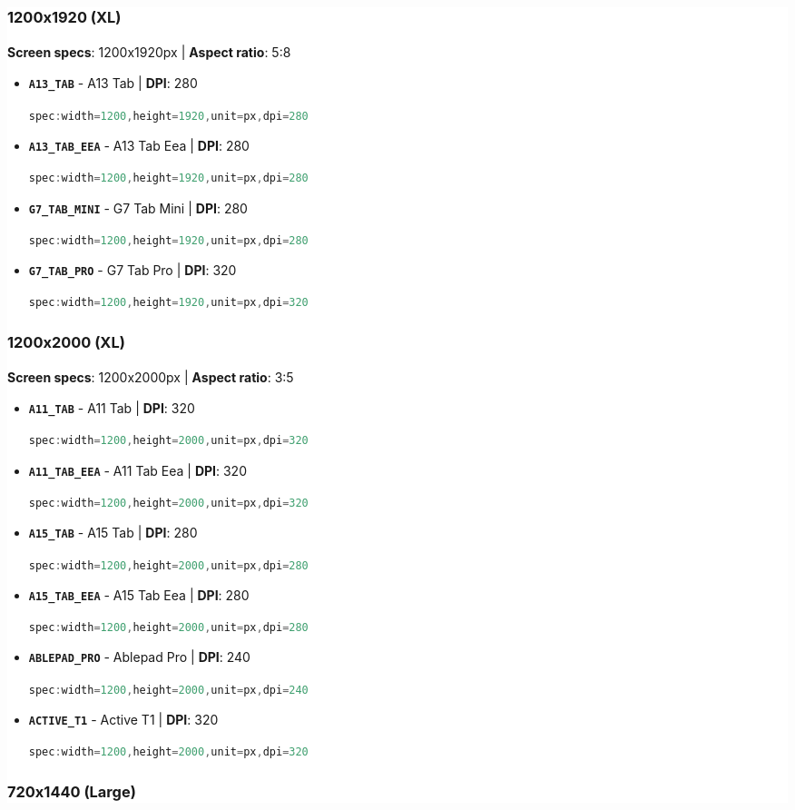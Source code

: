 ### 1200x1920 (XL)

**Screen specs**: 1200x1920px | **Aspect ratio**: 5:8

- **`A13_TAB`** - A13 Tab | **DPI**: 280
  ```kotlin
  spec:width=1200,height=1920,unit=px,dpi=280
  ```

- **`A13_TAB_EEA`** - A13 Tab Eea | **DPI**: 280
  ```kotlin
  spec:width=1200,height=1920,unit=px,dpi=280
  ```

- **`G7_TAB_MINI`** - G7 Tab Mini | **DPI**: 280
  ```kotlin
  spec:width=1200,height=1920,unit=px,dpi=280
  ```

- **`G7_TAB_PRO`** - G7 Tab Pro | **DPI**: 320
  ```kotlin
  spec:width=1200,height=1920,unit=px,dpi=320
  ```

### 1200x2000 (XL)

**Screen specs**: 1200x2000px | **Aspect ratio**: 3:5

- **`A11_TAB`** - A11 Tab | **DPI**: 320
  ```kotlin
  spec:width=1200,height=2000,unit=px,dpi=320
  ```

- **`A11_TAB_EEA`** - A11 Tab Eea | **DPI**: 320
  ```kotlin
  spec:width=1200,height=2000,unit=px,dpi=320
  ```

- **`A15_TAB`** - A15 Tab | **DPI**: 280
  ```kotlin
  spec:width=1200,height=2000,unit=px,dpi=280
  ```

- **`A15_TAB_EEA`** - A15 Tab Eea | **DPI**: 280
  ```kotlin
  spec:width=1200,height=2000,unit=px,dpi=280
  ```

- **`ABLEPAD_PRO`** - Ablepad Pro | **DPI**: 240
  ```kotlin
  spec:width=1200,height=2000,unit=px,dpi=240
  ```

- **`ACTIVE_T1`** - Active T1 | **DPI**: 320
  ```kotlin
  spec:width=1200,height=2000,unit=px,dpi=320
  ```

### 720x1440 (Large)

